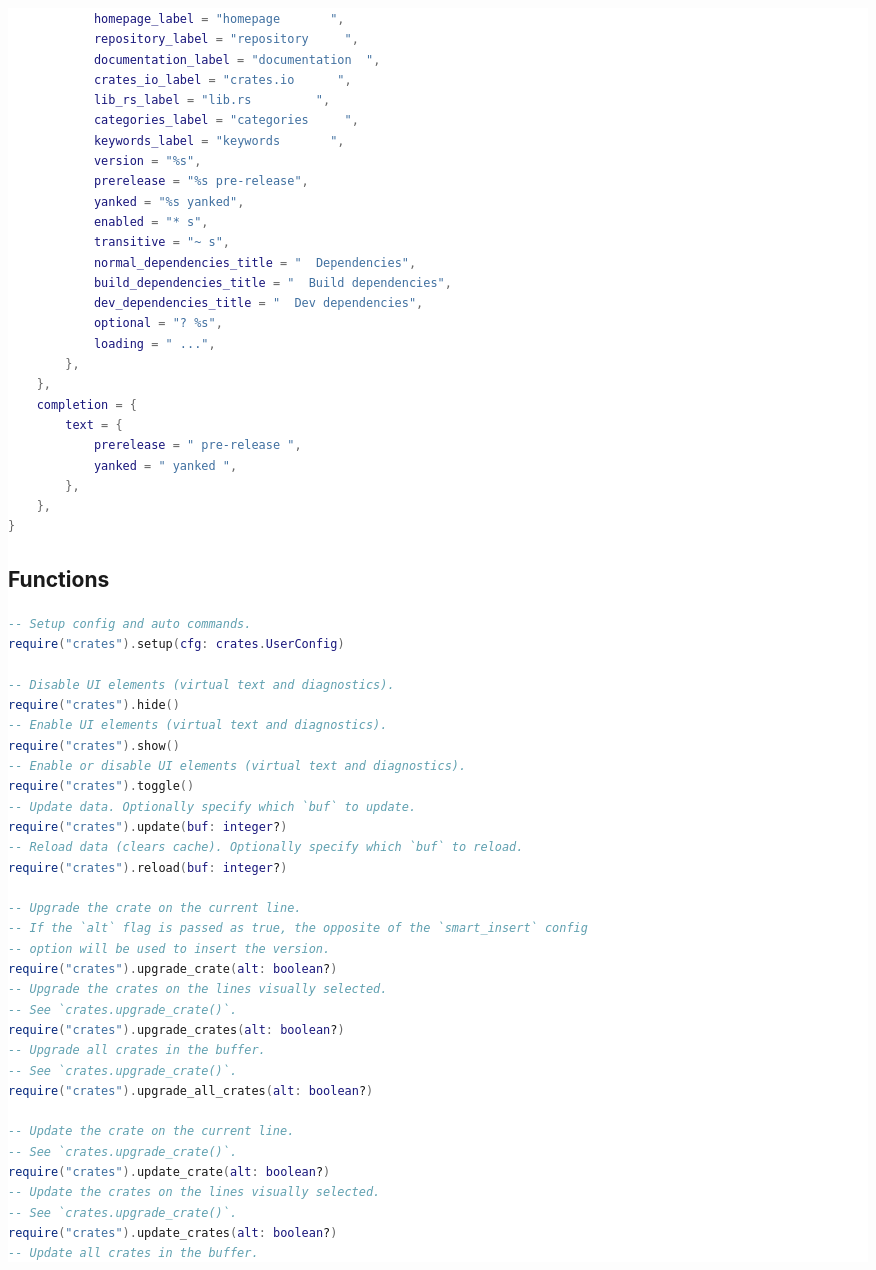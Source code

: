```lua
            homepage_label = "homepage       ",
            repository_label = "repository     ",
            documentation_label = "documentation  ",
            crates_io_label = "crates.io      ",
            lib_rs_label = "lib.rs         ",
            categories_label = "categories     ",
            keywords_label = "keywords       ",
            version = "%s",
            prerelease = "%s pre-release",
            yanked = "%s yanked",
            enabled = "* s",
            transitive = "~ s",
            normal_dependencies_title = "  Dependencies",
            build_dependencies_title = "  Build dependencies",
            dev_dependencies_title = "  Dev dependencies",
            optional = "? %s",
            loading = " ...",
        },
    },
    completion = {
        text = {
            prerelease = " pre-release ",
            yanked = " yanked ",
        },
    },
}
```

## Functions
```lua
-- Setup config and auto commands.
require("crates").setup(cfg: crates.UserConfig)

-- Disable UI elements (virtual text and diagnostics).
require("crates").hide()
-- Enable UI elements (virtual text and diagnostics).
require("crates").show()
-- Enable or disable UI elements (virtual text and diagnostics).
require("crates").toggle()
-- Update data. Optionally specify which `buf` to update.
require("crates").update(buf: integer?)
-- Reload data (clears cache). Optionally specify which `buf` to reload.
require("crates").reload(buf: integer?)

-- Upgrade the crate on the current line.
-- If the `alt` flag is passed as true, the opposite of the `smart_insert` config
-- option will be used to insert the version.
require("crates").upgrade_crate(alt: boolean?)
-- Upgrade the crates on the lines visually selected.
-- See `crates.upgrade_crate()`.
require("crates").upgrade_crates(alt: boolean?)
-- Upgrade all crates in the buffer.
-- See `crates.upgrade_crate()`.
require("crates").upgrade_all_crates(alt: boolean?)

-- Update the crate on the current line.
-- See `crates.upgrade_crate()`.
require("crates").update_crate(alt: boolean?)
-- Update the crates on the lines visually selected.
-- See `crates.upgrade_crate()`.
require("crates").update_crates(alt: boolean?)
-- Update all crates in the buffer.
```